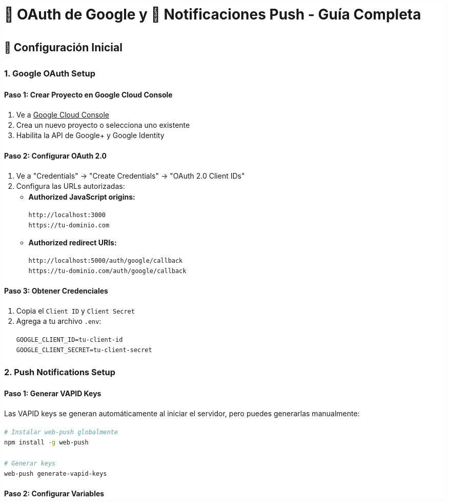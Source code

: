 # 🔐 OAuth de Google y 📱 Notificaciones Push - Guía Completa

## 🚀 **Configuración Inicial**

### **1. Google OAuth Setup**

#### **Paso 1: Crear Proyecto en Google Cloud Console**

1. Ve a [Google Cloud Console](https://console.cloud.google.com/)
2. Crea un nuevo proyecto o selecciona uno existente
3. Habilita la API de Google+ y Google Identity

#### **Paso 2: Configurar OAuth 2.0**

1. Ve a "Credentials" → "Create Credentials" → "OAuth 2.0 Client IDs"
2. Configura las URLs autorizadas:
   - **Authorized JavaScript origins:**
     ```
     http://localhost:3000
     https://tu-dominio.com
     ```
   - **Authorized redirect URIs:**
     ```
     http://localhost:5000/auth/google/callback
     https://tu-dominio.com/auth/google/callback
     ```

#### **Paso 3: Obtener Credenciales**

1. Copia el `Client ID` y `Client Secret`
2. Agrega a tu archivo `.env`:
   ```env
   GOOGLE_CLIENT_ID=tu-client-id
   GOOGLE_CLIENT_SECRET=tu-client-secret
   ```

### **2. Push Notifications Setup**

#### **Paso 1: Generar VAPID Keys**

Las VAPID keys se generan automáticamente al iniciar el servidor, pero puedes generarlas manualmente:

```bash
# Instalar web-push globalmente
npm install -g web-push

# Generar keys
web-push generate-vapid-keys
```

#### **Paso 2: Configurar Variables**
